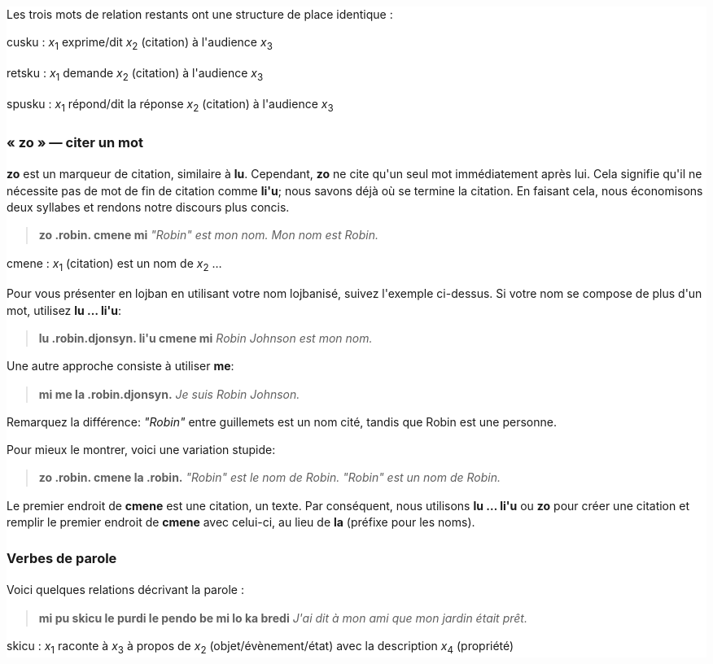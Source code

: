 Les trois mots de relation restants ont une structure de place identique :

cusku
: $x_1$ exprime/dit $x_2$ (citation) à l'audience $x_3$

retsku
: $x_1$ demande $x_2$ (citation) à l'audience $x_3$

spusku
: $x_1$ répond/dit la réponse $x_2$ (citation) à l'audience $x_3$

### « **zo** » — citer un mot

**zo** est un marqueur de citation, similaire à **lu**. Cependant, **zo** ne cite qu'un seul mot immédiatement après lui. Cela signifie qu'il ne nécessite pas de mot de fin de citation comme **li'u**; nous savons déjà où se termine la citation. En faisant cela, nous économisons deux syllabes et rendons notre discours plus concis.

> **zo .robin. cmene mi**
> _"Robin" est mon nom._
> _Mon nom est Robin._

cmene
: $x_1$ (citation) est un nom de $x_2$ …

Pour vous présenter en lojban en utilisant votre nom lojbanisé, suivez l'exemple ci-dessus. Si votre nom se compose de plus d'un mot, utilisez **lu … li'u**:

> **lu .robin.djonsyn. li'u cmene mi**
> _Robin Johnson est mon nom._

Une autre approche consiste à utiliser **me**:

> **mi me la .robin.djonsyn.**
> _Je suis Robin Johnson._

Remarquez la différence: _"Robin"_ entre guillemets est un nom cité, tandis que Robin est une personne.

Pour mieux le montrer, voici une variation stupide:
> **zo .robin. cmene la .robin.**
> _"Robin" est le nom de Robin._
> _"Robin" est un nom de Robin._

Le premier endroit de **cmene** est une citation, un texte. Par conséquent, nous utilisons **lu … li'u** ou **zo** pour créer une citation et remplir le premier endroit de **cmene** avec celui-ci, au lieu de **la** (préfixe pour les noms).

### Verbes de parole

Voici quelques relations décrivant la parole :

> **mi pu skicu le purdi le pendo be mi lo ka bredi**
> _J'ai dit à mon ami que mon jardin était prêt._

skicu
: $x_1$ raconte à $x_3$ à propos de $x_2$ (objet/évènement/état) avec la description $x_4$ (propriété)
